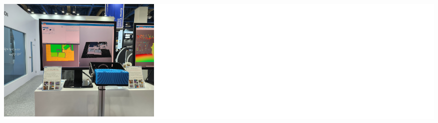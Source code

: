 <img src="/assets/image/event/230309_smartFactory+automationWorld2023/vision_modeling3.jpg" width=300px>
